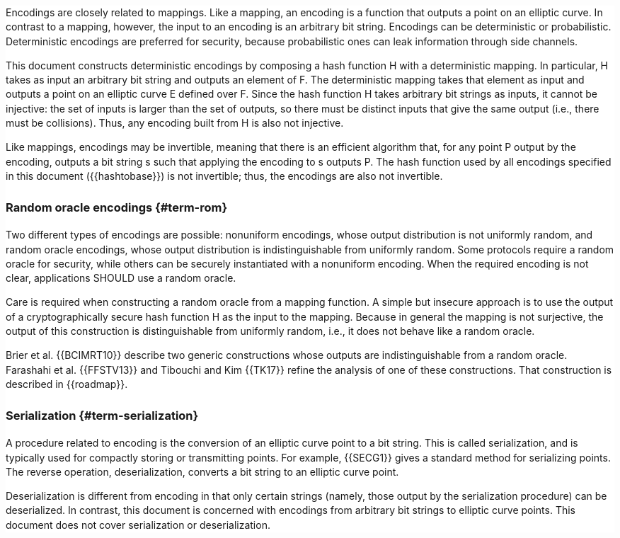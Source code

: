 Encodings are closely related to mappings.
Like a mapping, an encoding is a function that outputs a point on an elliptic curve.
In contrast to a mapping, however, the input to an encoding is an arbitrary bit string.
Encodings can be deterministic or probabilistic.
Deterministic encodings are preferred for security, because probabilistic
ones can leak information through side channels.

This document constructs deterministic encodings by composing a hash function H
with a deterministic mapping.
In particular, H takes as input an arbitrary bit string and outputs an element of F.
The deterministic mapping takes that element as input and outputs a point on an
elliptic curve E defined over F.
Since the hash function H takes arbitrary bit strings as inputs, it cannot be
injective: the set of inputs is larger than the set of outputs, so there must
be distinct inputs that give the same output (i.e., there must be collisions).
Thus, any encoding built from H is also not injective.

Like mappings, encodings may be invertible, meaning that there is an efficient
algorithm that, for any point P output by the encoding, outputs a bit string s
such that applying the encoding to s outputs P.
The hash function used by all encodings specified in this document ({{hashtobase}})
is not invertible; thus, the encodings are also not invertible.

### Random oracle encodings {#term-rom}

Two different types of encodings are possible: nonuniform encodings,
whose output distribution is not uniformly random, and random oracle encodings,
whose output distribution is indistinguishable from uniformly random.
Some protocols require a random oracle for security, while others can
be securely instantiated with a nonuniform encoding.
When the required encoding is not clear, applications SHOULD use a random oracle.

Care is required when constructing a random oracle from a mapping function.
A simple but insecure approach is to use the output of a cryptographically
secure hash function H as the input to the mapping.
Because in general the mapping is not surjective, the output of this
construction is distinguishable from uniformly random, i.e., it does
not behave like a random oracle.

Brier et al. {{BCIMRT10}} describe two generic constructions whose outputs are
indistinguishable from a random oracle. Farashahi et al. {{FFSTV13}} and
Tibouchi and Kim {{TK17}} refine the analysis of one of these constructions.
That construction is described in {{roadmap}}.

### Serialization {#term-serialization}

A procedure related to encoding is the conversion of an elliptic curve point to a bit string.
This is called serialization, and is typically used for compactly storing or transmitting points.
For example, {{SECG1}} gives a standard method for serializing points.
The reverse operation, deserialization, converts a bit string to an elliptic
curve point.

Deserialization is different from encoding in that only certain strings
(namely, those output by the serialization procedure) can be deserialized.
In contrast, this document is concerned with encodings from arbitrary bit strings
to elliptic curve points.
This document does not cover serialization or deserialization.
